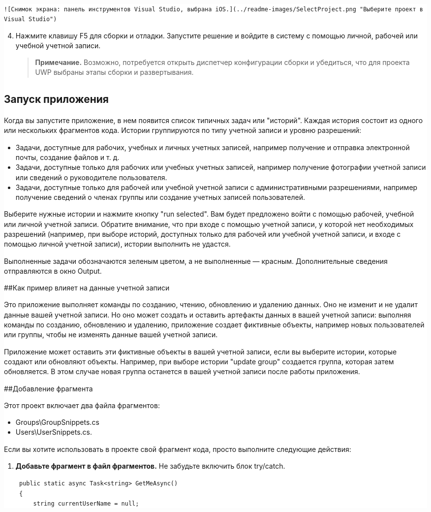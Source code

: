     ![Снимок экрана: панель инструментов Visual Studio, выбрана iOS.](../readme-images/SelectProject.png "Выберите проект в Visual Studio")

4. Нажмите клавишу F5 для сборки и отладки. Запустите решение и войдите в систему с помощью личной, рабочей или учебной учетной записи.
    > **Примечание.** Возможно, потребуется открыть диспетчер конфигурации сборки и убедиться, что для проекта UWP выбраны этапы сборки и развертывания.

<a name="run"></a>
## Запуск приложения

Когда вы запустите приложение, в нем появится список типичных задач или "историй". Каждая история состоит из одного или нескольких фрагментов кода. Истории группируются по типу учетной записи и уровню разрешений:

- Задачи, доступные для рабочих, учебных и личных учетных записей, например получение и отправка электронной почты, создание файлов и т. д.
- Задачи, доступные только для рабочих или учебных учетных записей, например получение фотографии учетной записи или сведений о руководителе пользователя.
- Задачи, доступные только для рабочей или учебной учетной записи с административными разрешениями, например получение сведений о членах группы или создание учетных записей пользователей.

Выберите нужные истории и нажмите кнопку "run selected". Вам будет предложено войти с помощью рабочей, учебной или личной учетной записи. Обратите внимание, что при входе с помощью учетной записи, у которой нет необходимых разрешений (например, при выборе историй, доступных только для рабочей или учебной учетной записи, и входе с помощью личной учетной записи), истории выполнить не удастся.

Выполненные задачи обозначаются зеленым цветом, а не выполненные — красным. Дополнительные сведения отправляются в окно Output. 

<a name="#how-the-sample-affects-your-tenant-data"></a>
##Как пример влияет на данные учетной записи

Это приложение выполняет команды по созданию, чтению, обновлению и удалению данных. Оно не изменит и не удалит данные вашей учетной записи. Но оно может создать и оставить артефакты данных в вашей учетной записи: выполняя команды по созданию, обновлению и удалению, приложение создает фиктивные объекты, например новых пользователей или группы, чтобы не изменять данные вашей учетной записи. 

Приложение может оставить эти фиктивные объекты в вашей учетной записи, если вы выберите истории, которые создают или обновляют объекты. Например, при выборе истории "update group" создается группа, которая затем обновляется. В этом случае новая группа останется в вашей учетной записи после работы приложения.

<a name="add-a-snippet"></a>
##Добавление фрагмента

Этот проект включает два файла фрагментов: 

- Groups\GroupSnippets.cs 
- Users\UserSnippets.cs.

Если вы хотите использовать в проекте свой фрагмент кода, просто выполните следующие действия:

1. **Добавьте фрагмент в файл фрагментов.** Не забудьте включить блок try/catch. 

        public static async Task<string> GetMeAsync()
        {
            string currentUserName = null;
